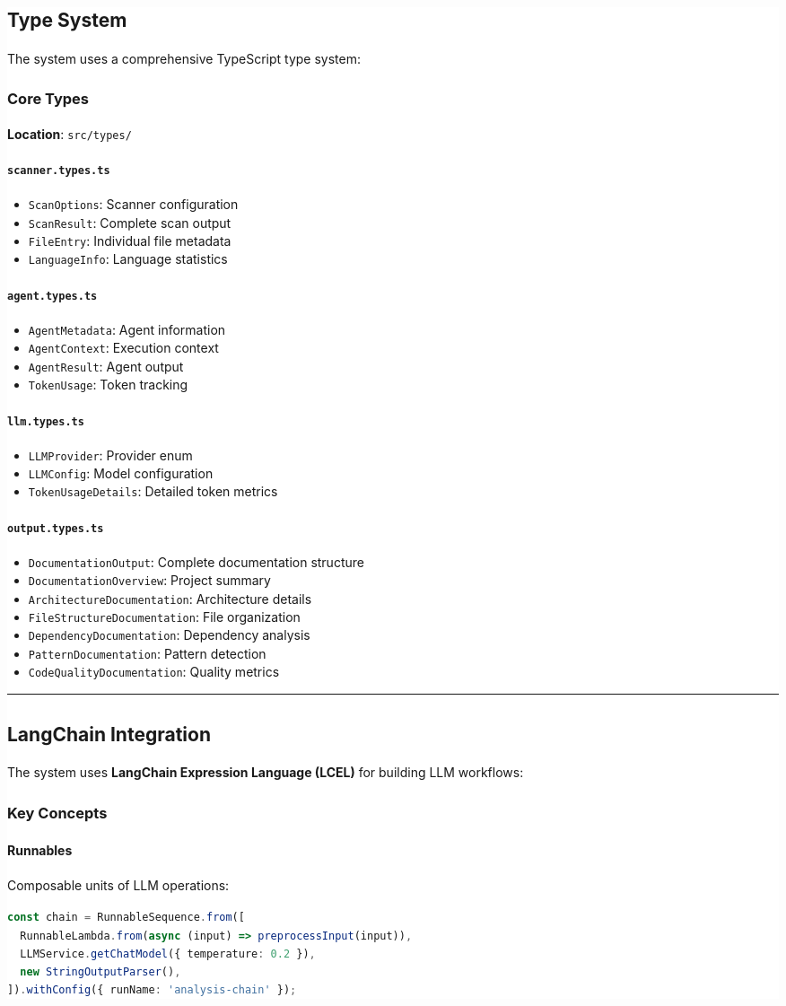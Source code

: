 
## Type System

The system uses a comprehensive TypeScript type system:

### Core Types

**Location**: `src/types/`

#### `scanner.types.ts`
- `ScanOptions`: Scanner configuration
- `ScanResult`: Complete scan output
- `FileEntry`: Individual file metadata
- `LanguageInfo`: Language statistics

#### `agent.types.ts`
- `AgentMetadata`: Agent information
- `AgentContext`: Execution context
- `AgentResult`: Agent output
- `TokenUsage`: Token tracking

#### `llm.types.ts`
- `LLMProvider`: Provider enum
- `LLMConfig`: Model configuration
- `TokenUsageDetails`: Detailed token metrics

#### `output.types.ts`
- `DocumentationOutput`: Complete documentation structure
- `DocumentationOverview`: Project summary
- `ArchitectureDocumentation`: Architecture details
- `FileStructureDocumentation`: File organization
- `DependencyDocumentation`: Dependency analysis
- `PatternDocumentation`: Pattern detection
- `CodeQualityDocumentation`: Quality metrics

---

## LangChain Integration

The system uses **LangChain Expression Language (LCEL)** for building LLM workflows:

### Key Concepts

#### **Runnables**
Composable units of LLM operations:
```typescript
const chain = RunnableSequence.from([
  RunnableLambda.from(async (input) => preprocessInput(input)),
  LLMService.getChatModel({ temperature: 0.2 }),
  new StringOutputParser(),
]).withConfig({ runName: 'analysis-chain' });
```
